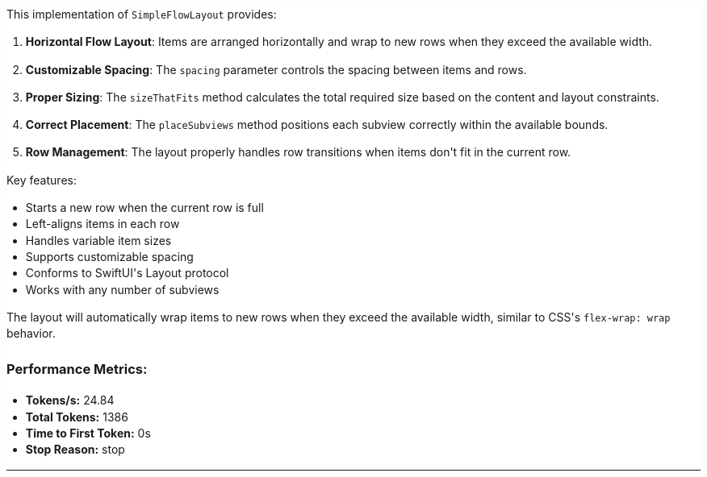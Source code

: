 This implementation of `SimpleFlowLayout` provides:

1. **Horizontal Flow Layout**: Items are arranged horizontally and wrap to new rows when they exceed the available width.

2. **Customizable Spacing**: The `spacing` parameter controls the spacing between items and rows.

3. **Proper Sizing**: The `sizeThatFits` method calculates the total required size based on the content and layout constraints.

4. **Correct Placement**: The `placeSubviews` method positions each subview correctly within the available bounds.

5. **Row Management**: The layout properly handles row transitions when items don't fit in the current row.

Key features:
- Starts a new row when the current row is full
- Left-aligns items in each row
- Handles variable item sizes
- Supports customizable spacing
- Conforms to SwiftUI's Layout protocol
- Works with any number of subviews

The layout will automatically wrap items to new rows when they exceed the available width, similar to CSS's `flex-wrap: wrap` behavior.

### Performance Metrics:
* **Tokens/s:** 24.84
* **Total Tokens:** 1386
* **Time to First Token:** 0s
* **Stop Reason:** stop

---

